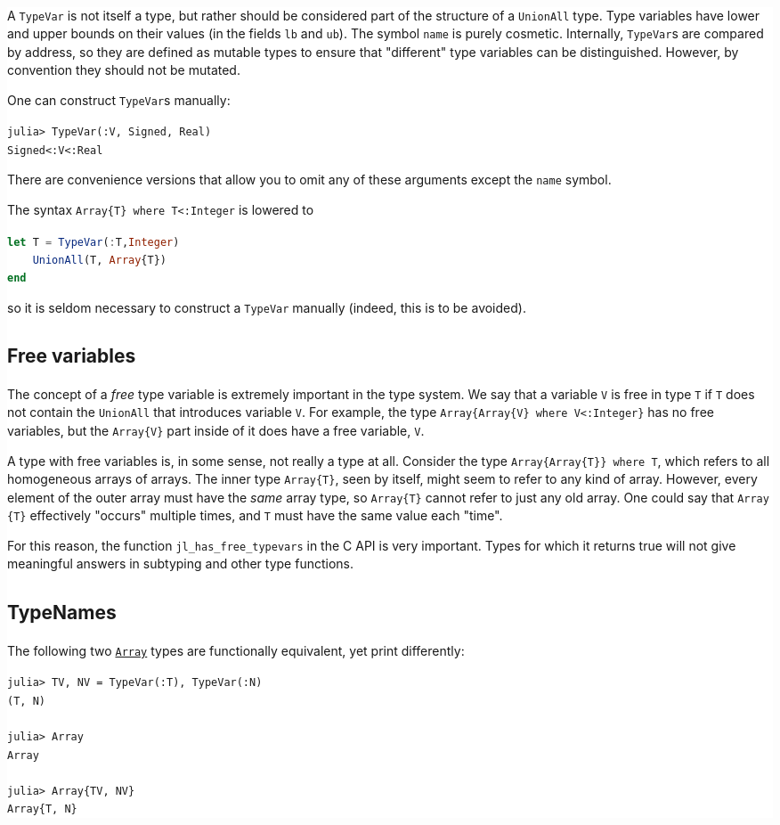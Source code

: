 A `TypeVar` is not itself a type, but rather should be considered part of the structure of a `UnionAll` type. Type variables have lower and upper bounds on their values (in the fields `lb` and `ub`). The symbol `name` is purely cosmetic. Internally, `TypeVar`s are compared by address, so they are defined as mutable types to ensure that "different" type variables can be distinguished. However, by convention they should not be mutated.

One can construct `TypeVar`s manually:

```jldoctest
julia> TypeVar(:V, Signed, Real)
Signed<:V<:Real
```

There are convenience versions that allow you to omit any of these arguments except the `name` symbol.

The syntax `Array{T} where T<:Integer` is lowered to

```julia
let T = TypeVar(:T,Integer)
    UnionAll(T, Array{T})
end
```

so it is seldom necessary to construct a `TypeVar` manually (indeed, this is to be avoided).

## Free variables

The concept of a *free* type variable is extremely important in the type system. We say that a variable `V` is free in type `T` if `T` does not contain the `UnionAll` that introduces variable `V`. For example, the type `Array{Array{V} where V<:Integer}` has no free variables, but the `Array{V}` part inside of it does have a free variable, `V`.

A type with free variables is, in some sense, not really a type at all. Consider the type `Array{Array{T}} where T`, which refers to all homogeneous arrays of arrays. The inner type `Array{T}`, seen by itself, might seem to refer to any kind of array. However, every element of the outer array must have the *same* array type, so `Array{T}` cannot refer to just any old array. One could say that `Array{T}` effectively "occurs" multiple times, and `T` must have the same value each "time".

For this reason, the function `jl_has_free_typevars` in the C API is very important. Types for which it returns true will not give meaningful answers in subtyping and other type functions.

## TypeNames

The following two [`Array`](@ref) types are functionally equivalent, yet print differently:

```jldoctest
julia> TV, NV = TypeVar(:T), TypeVar(:N)
(T, N)

julia> Array
Array

julia> Array{TV, NV}
Array{T, N}
```
